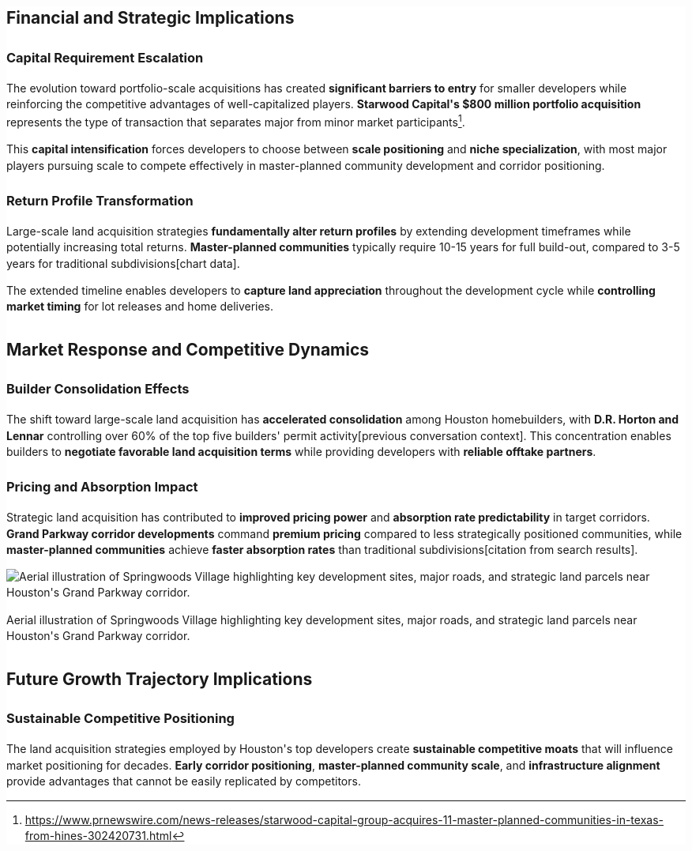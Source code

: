 ## Financial and Strategic Implications

### Capital Requirement Escalation

The evolution toward portfolio-scale acquisitions has created **significant barriers to entry** for smaller developers while reinforcing the competitive advantages of well-capitalized players. **Starwood Capital's \$800 million portfolio acquisition** represents the type of transaction that separates major from minor market participants[^1].

This **capital intensification** forces developers to choose between **scale positioning** and **niche specialization**, with most major players pursuing scale to compete effectively in master-planned community development and corridor positioning.

### Return Profile Transformation

Large-scale land acquisition strategies **fundamentally alter return profiles** by extending development timeframes while potentially increasing total returns. **Master-planned communities** typically require 10-15 years for full build-out, compared to 3-5 years for traditional subdivisions[chart data].

The extended timeline enables developers to **capture land appreciation** throughout the development cycle while **controlling market timing** for lot releases and home deliveries.

## Market Response and Competitive Dynamics

### Builder Consolidation Effects

The shift toward large-scale land acquisition has **accelerated consolidation** among Houston homebuilders, with **D.R. Horton and Lennar** controlling over 60% of the top five builders' permit activity[previous conversation context]. This concentration enables builders to **negotiate favorable land acquisition terms** while providing developers with **reliable offtake partners**.

### Pricing and Absorption Impact

Strategic land acquisition has contributed to **improved pricing power** and **absorption rate predictability** in target corridors. **Grand Parkway corridor developments** command **premium pricing** compared to less strategically positioned communities, while **master-planned communities** achieve **faster absorption rates** than traditional subdivisions[citation from search results].

![Aerial illustration of Springwoods Village highlighting key development sites, major roads, and strategic land parcels near Houston's Grand Parkway corridor.](https://pplx-res.cloudinary.com/image/upload/v1752118409/pplx_project_search_images/9600f4fc3e93ad2087dbe014a731bf1bcbdc6e52.jpg)

Aerial illustration of Springwoods Village highlighting key development sites, major roads, and strategic land parcels near Houston's Grand Parkway corridor.

## Future Growth Trajectory Implications

### Sustainable Competitive Positioning

The land acquisition strategies employed by Houston's top developers create **sustainable competitive moats** that will influence market positioning for decades. **Early corridor positioning**, **master-planned community scale**, and **infrastructure alignment** provide advantages that cannot be easily replicated by competitors.


[^1]: https://www.prnewswire.com/news-releases/starwood-capital-group-acquires-11-master-planned-communities-in-texas-from-hines-302420731.html
[^2]: https://starwoodland.com
[^3]: https://realtynewsreport.com/hines-buys-3000-acres-for-residential-community/
[^4]: https://www.hines.com/news/hines-acquires-nearly-3-000-acres-in-west-houston-for-master-planned-community
[^5]: https://www.houstontx.gov/housing/plans-reports/action-plan/2024/2024_FINAL_Annual_Action_Plan-071024.pdf
[^6]: https://acppubs.com/TXC/article/213C677E-vision-for-184-mile-grand-parkway-advances-with-construction-in-northeast-houston
[^7]: https://www.fhwa.dot.gov/ipd/project_profiles/tx_grand_parkway_segments_h_i.aspx
[^8]: https://wolffcompanies.com/news/u-s-290-corridor-continues-momentum-with-major-residential-industrial-developments/
[^9]: https://www.westhouston.org/2025/04/07/us-290-corridor-continues-strong-growth-trajectory/
[^10]: https://eastaveinvestments.com/understanding-land-banking/
[^11]: https://jbrec.com/insights/land-banking-grows-as-housing-industry-strategy/
[^12]: https://materials.proxyvote.com/Approved/526057/20090219/AR_35146/PDF/Lennar-AR2008_0051.pdf
[^13]: https://builderonline.com/land/current-land-strategy-proceed-with-caution_o
[^14]: https://www.johnsondevelopment.com
[^15]: https://www.shyftcollective.com/post/what-goes-into-a-master-planned-community
[^16]: https://atwell.com/news-and-insights/7-considerations-for-developers-of-master-planned-communities/
[^17]: https://streamrealty.com/stream-realty-partners-acquires-two-strategic-industrial-development-sites-in-houston/
[^18]: https://secrethouston.com/houston-in-10-years/
[^19]: https://friendswooddevelopment.com/about-fdc
[^20]: https://www.multihousingnews.com/an-investors-perspective-on-houstons-multifamily-growth-engine/
[^21]: https://houstonlandbank.org/wp-content/uploads/2016/05/Final-2024-HLB-Builder-RFQ-6.14.24.pdf
[^22]: https://www.viprealestate.com/houston-land-for-sale.php
[^23]: https://builderslandsource.com/post/a-comprehensive-guide-to-buying-land-in-houston-texas
[^24]: https://www.houston.org/news/2024-partnership-economic-development-efforts-fuel-business-growth-houston
[^25]: https://aspirefinehomes.com/pros-cons-of-houstons-emerging-neighborhood-land-deals/
[^26]: https://www.houstontx.gov/ecodev/
[^27]: https://www.h-gac.com/getmedia/701253c2-01ae-4a19-8a85-9163e549f4c0/H-GAC-PRO-Housing-2024-Application
[^28]: https://www.land.com/Houston-TX/all-land/
[^29]: https://porthouston.com/infrastructure/development/2040-plan/
[^30]: https://houstontx.gov/housing/funding/nofa/home-multifamily-2/2024_HOME_Multifamily_NOFA_II-090624.pdf
[^31]: https://www.houstonproperties.com/best-places-to-live-in-houston/real-estate-forecast-2025
[^32]: https://dmre.com/2023/04/hines-buys-954-acres-to-develop-2100-home-master-planned-community-in-houston-area/
[^33]: https://cameronacademy.com/houstons-real-estate-market-in-2025-stability-amid-change/
[^34]: https://www.leaguecitytx.gov/CivicAlerts.asp?AID=4107\&ARC=8529
[^35]: https://norhillrealty.com/houston-real-estate-update-march-2025/
[^36]: https://www.bisnow.com/houston/news/deal-sheet/this-weeks-houston-deal-sheet-hines-buys-3000-acres-for-master-planned-community-127710
[^37]: https://bakerkatz.com/news/houstons-grand-parkway-offers-184-miles-of-future-retail-construction/
[^38]: https://www.har.com/blog_131700_navigating-the-houston-real-estate-market-in-2024--and--2025
[^39]: https://www.houstonproperties.com/houston-neighborhoods/best-master-planned-communities
[^40]: https://www.houstontx.gov/housing/plans-reports/action-plan/2024/2024_Annual_Action_Plan_Amendment_February_2025-042425.pdf
[^41]: https://search.byjoandco.com/sugar-land-master-planned-community-homes/
[^42]: https://www.txdot.gov/content/dam/docs/division/ald/cutsheets/sh99hi-txdot-adp-hou-district-project-sheet.pdf
[^43]: https://nationalland.com/blog/2025-land-real-estate-trends/
[^44]: https://www.har.com/blog_131416_top-15-master-planned-communities-surrounding-houston-tx
[^45]: https://www.txdot.gov/projects/projects-studies/houston/sh99-grand-parkway.html
[^46]: https://trerc.tamu.edu/article/land-spring-2025/
[^47]: https://www.bridgeland.com
[^48]: https://bbcmag.com/starwood-land-strengthens-position-in-texas-housing-market/
[^49]: https://www.bnlacquisitions.com
[^50]: https://shelterforce.org/2024/11/15/why-this-land-bank-builds-accessibly/
[^51]: https://www.nationalbuildergroup.com/builder/stonecreek-builders/land-acquisition/
[^52]: https://communityprogress.org/wp-content/uploads/2021/08/2019-06-Strengthening-the-Houston-Land-Bank-TA-Report.pdf
[^53]: https://windyhill.land
[^54]: https://houstonlandbank.org
[^55]: https://www.stocktitan.net/news/STWD/starwood-capital-group-acquires-11-master-planned-communities-in-0fx7wkvrq50a.html
[^56]: https://gra-gcc.com/construction-services/land-acquisition/
[^57]: https://houstonlandbank.org/finding-home-initiative/
[^58]: https://myneighborhoodnews.com/starwood-capital-group-acquires-11-master-planned-communities-from-hines-expanding-footprint-in-greater-houston-and-beyond
[^59]: https://houstontx.gov/housing/nhdp.html
[^60]: https://varde.com/varde-partners-and-david-weekley-homes-announce-land-banking-joint-venture/
[^61]: https://builderonline.com/land/starwood-buys-11-master-plans-for-800-million_o
[^62]: https://builderslandsource.com/partnerwithus
[^63]: https://cdnc.heyzine.com/files/uploaded/39be29fa37ed0b9facb2a6ca9aa2d94b130ad71c.pdf
[^64]: https://irei.com/news/starwood-capital-group-acquires-11-master-planned-communities-in-texas-from-hines/
[^65]: https://gcapitalfunding.com/property-types/new-residential-development
[^66]: https://houstonlandbank.org/for-builders/
[^67]: https://www.smartcu.org/personal/lot-loans
[^68]: https://www.mazzcondev.com/builders-that-will-build-on-my-land/
[^69]: https://gcapitalfunding.com/property-types/raw-land
[^70]: https://www.reddit.com/r/urbanplanning/comments/t2nd6j/community_master_planning_process/
[^71]: https://www.mazzcondev.com/builders-that-will-build-on-my-land-2/
[^72]: https://www.amegybank.com/business/business-financing/commercial-real-estate-financing/residential-development-financing/
[^73]: https://info.milesbrand.com/your-guide-to-master-planned-community-marketing
[^74]: https://www.davidweekleyhomes.com/page/sell-us-your-land-houston
[^75]: https://www.americanbank.com/business/loans/real-estate-development
[^76]: https://zondahome.com/advisory/services/master-planned-communities/
[^77]: https://www.houstonfcu.org/loans-and-credit/mortgage/unimproved-property-and-lot-loans
[^78]: https://www.probuilder.com/design/planning-development/master-planned-development/blog/55290325/how-master-planned-community-developers-can-build-a-sense-of-community-without-breaking-their-budget
[^79]: https://builderslandsource.com/land
[^80]: https://www.firstcontinental.com
[^81]: https://www.har.com/ri/3989/suburban-growth-in-houston-key-development-trends-for-2025
[^82]: https://www.houston.org/news/rising-houston-projects-look-forward-2024-and-beyond
[^83]: https://terradigitalrealty.com/blog/are-land-banks-the-next-goldmine-for-texas-real-estate-investors
[^84]: https://mmgrea.com/2025-houston-forecast/
[^85]: https://www.houston.org/news/rising-houston-projects-look-forward-2025-and-beyond
[^86]: https://www.houstonchronicle.com/projects/2023/visuals/houston-developments-2024-beyond/
[^87]: https://safeguardproperties.com/how-houston-land-bank-is-building-accessible-affordable-housing/
[^88]: https://kiecke-becker.com/blog/four-new-commercial-developments-coming-to-houston-in-2025-and-beyond
[^89]: https://gov.texas.gov/business/page/recent-project-announcements
[^90]: https://www.youtube.com/watch?v=y9GjjD3_jFw
[^91]: https://www.lisc.org/houston/regional-stories/2024-review-empowering-emerging-developers-and-advancing-affordable-housing-reflecting-2024/
[^92]: https://www.homes.com/news/growing-houston-suburb-to-get-5-000-texas-chic-homes/270655489/
[^93]: https://www.houstonfirst.com/convention-district-transformation/
[^94]: https://www.noradarealestate.com/blog/houston-real-estate-market/
[^95]: https://dmre.com/2025/07/episode-26-q2-texas-land-trends/
[^96]: https://communityimpact.com/houston/bay-area/development/2025/06/20/houstons-housing-market-stabilizing-incentives-price-cuts-still-driving-sales/
[^97]: https://www.har.com/blog_129413_top-10-predictions-for-the-houston-housing-market-in-2025
[^98]: https://network.land.com/news/market-news/texas-land-markets-9/
[^99]: https://www.har.com/blog_134932_houston-housing-market-in-2025-steady-growth-and-opportunities
[^100]: https://www.texasstandard.org/stories/texas-real-estate-market-2025-forecast-home-prices/
[^101]: https://www.landboss.net/post/evaluating-the-texas-land-market
[^102]: https://ghba.org/houston-housing-market-faces-shifting-tides-insights-from-ghbas-mid-year-forecast/
[^103]: https://www.youtube.com/watch?v=r-gaS0nsFyA
[^104]: https://txlandtrends.org
[^105]: https://www.sofi.com/houston-housing-market/
[^106]: https://www.youtube.com/watch?v=jkPwvf6LSas
[^107]: https://texasfarmcredit.com/resources/texas-land-pricing-guide/
[^108]: https://www.houston.org/houston-data/monthly-update-home-sales
[^109]: https://trerc.tamu.edu/article/2025-texas-real-estate-forecast/
[^110]: https://trerc.tamu.edu/article/texas-rural-land-markets-first-quarter-2025/
[^111]: https://www.houstonproperties.com/housing-market
[^112]: https://realestate.usnews.com/real-estate/housing-market-index/articles/housing-market-predictions-for-the-next-5-years
[^113]: https://www.txasfmra.com/rural-land-trends